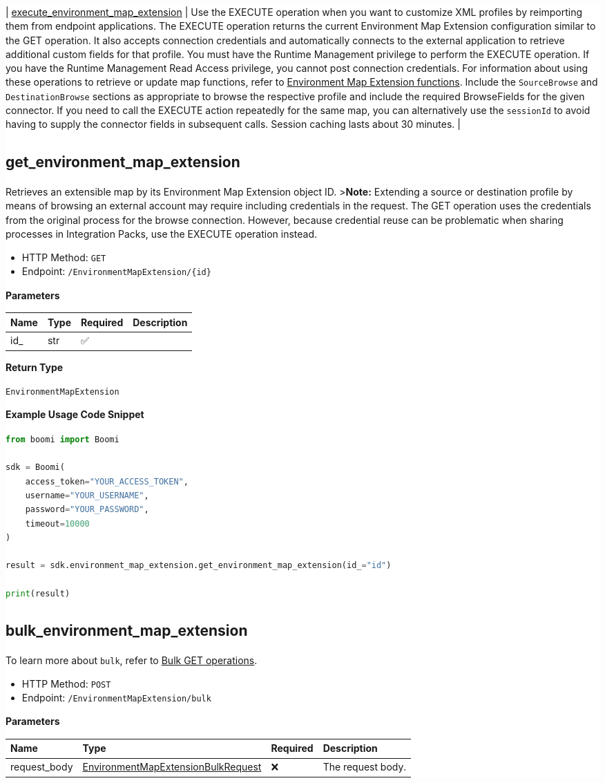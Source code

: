 | [execute_environment_map_extension](#execute_environment_map_extension) | Use the EXECUTE operation when you want to customize XML profiles by reimporting them from endpoint applications. The EXECUTE operation returns the current Environment Map Extension configuration similar to the GET operation. It also accepts connection credentials and automatically connects to the external application to retrieve additional custom fields for that profile. You must have the Runtime Management privilege to perform the EXECUTE operation. If you have the Runtime Management Read Access privilege, you cannot post connection credentials. For information about using these operations to retrieve or update map functions, refer to [Environment Map Extension functions](/docs/APIs/PlatformAPI/Environment_Map_Extension_functions). Include the `SourceBrowse` and `DestinationBrowse` sections as appropriate to browse the respective profile and include the required BrowseFields for the given connector. If you need to call the EXECUTE action repeatedly for the same map, you can alternatively use the `sessionId` to avoid having to supply the connector fields in subsequent calls. Session caching lasts about 30 minutes. |

## get_environment_map_extension

Retrieves an extensible map by its Environment Map Extension object ID. \>**Note:** Extending a source or destination profile by means of browsing an external account may require including credentials in the request. The GET operation uses the credentials from the original process for the browse connection. However, because credential reuse can be problematic when sharing processes in Integration Packs, use the EXECUTE operation instead.

- HTTP Method: `GET`
- Endpoint: `/EnvironmentMapExtension/{id}`

**Parameters**

| Name | Type | Required | Description |
| :--- | :--- | :------- | :---------- |
| id\_ | str  | ✅       |             |

**Return Type**

`EnvironmentMapExtension`

**Example Usage Code Snippet**

```python
from boomi import Boomi

sdk = Boomi(
    access_token="YOUR_ACCESS_TOKEN",
    username="YOUR_USERNAME",
    password="YOUR_PASSWORD",
    timeout=10000
)

result = sdk.environment_map_extension.get_environment_map_extension(id_="id")

print(result)
```

## bulk_environment_map_extension

To learn more about `bulk`, refer to [Bulk GET operations](#section/Introduction/Bulk-GET-operations).

- HTTP Method: `POST`
- Endpoint: `/EnvironmentMapExtension/bulk`

**Parameters**

| Name         | Type                                                                                  | Required | Description       |
| :----------- | :------------------------------------------------------------------------------------ | :------- | :---------------- |
| request_body | [EnvironmentMapExtensionBulkRequest](../models/EnvironmentMapExtensionBulkRequest.md) | ❌       | The request body. |
